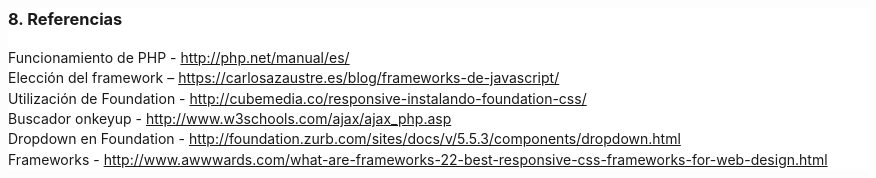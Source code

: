 <a name="referencias"/>   

### 8.	Referencias   
  
Funcionamiento de PHP - http://php.net/manual/es/  
Elección del framework – https://carlosazaustre.es/blog/frameworks-de-javascript/  
Utilización de Foundation - http://cubemedia.co/responsive-instalando-foundation-css/  
Buscador onkeyup - http://www.w3schools.com/ajax/ajax_php.asp  
Dropdown en Foundation  - http://foundation.zurb.com/sites/docs/v/5.5.3/components/dropdown.html  
Frameworks - http://www.awwwards.com/what-are-frameworks-22-best-responsive-css-frameworks-for-web-design.html  
